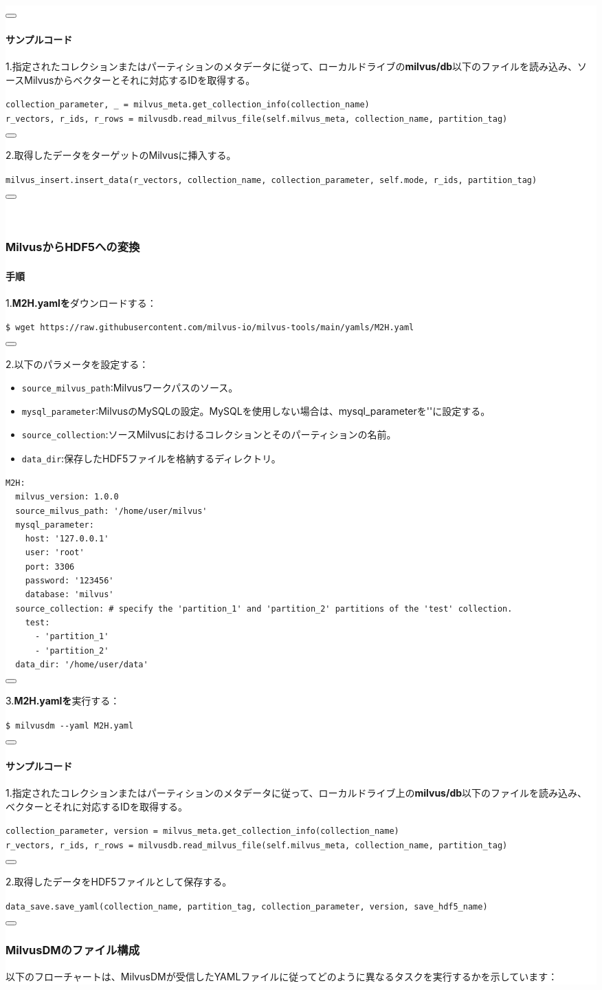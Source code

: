 <button class="copy-code-btn"></button></code></pre>
<h4 id="Sample-Code" class="common-anchor-header">サンプルコード</h4><p>1.指定されたコレクションまたはパーティションのメタデータに従って、ローカルドライブの<strong>milvus/db</strong>以下のファイルを読み込み、ソースMilvusからベクターとそれに対応するIDを取得する。</p>
<pre><code translate="no">collection_parameter, _ = milvus_meta.get_collection_info(collection_name)
r_vectors, r_ids, r_rows = milvusdb.read_milvus_file(<span class="hljs-variable language_">self</span>.milvus_meta, collection_name, partition_tag)
<button class="copy-code-btn"></button></code></pre>
<p>2.取得したデータをターゲットのMilvusに挿入する。</p>
<pre><code translate="no">milvus_insert.insert_data(r_vectors, collection_name, collection_parameter, <span class="hljs-variable language_">self</span>.mode, r_ids, partition_tag)
<button class="copy-code-btn"></button></code></pre>
<p><br/></p>
<h3 id="Milvus-to-HDF5" class="common-anchor-header">MilvusからHDF5への変換</h3><h4 id="Steps" class="common-anchor-header">手順</h4><p>1.<strong>M2H.yamlを</strong>ダウンロードする：</p>
<pre><code translate="no">$ wget <span class="hljs-attr">https</span>:<span class="hljs-comment">//raw.githubusercontent.com/milvus-io/milvus-tools/main/yamls/M2H.yaml</span>
<button class="copy-code-btn"></button></code></pre>
<p>2.以下のパラメータを設定する：</p>
<ul>
<li><p><code translate="no">source_milvus_path</code>:Milvusワークパスのソース。</p></li>
<li><p><code translate="no">mysql_parameter</code>:MilvusのMySQLの設定。MySQLを使用しない場合は、mysql_parameterを''に設定する。</p></li>
<li><p><code translate="no">source_collection</code>:ソースMilvusにおけるコレクションとそのパーティションの名前。</p></li>
<li><p><code translate="no">data_dir</code>:保存したHDF5ファイルを格納するディレクトリ。</p></li>
</ul>
<pre><code translate="no">M2H:
  milvus_version: <span class="hljs-number">1.0</span><span class="hljs-number">.0</span>
  source_milvus_path: <span class="hljs-string">&#x27;/home/user/milvus&#x27;</span>
  mysql_parameter:
    host: <span class="hljs-string">&#x27;127.0.0.1&#x27;</span>
    user: <span class="hljs-string">&#x27;root&#x27;</span>
    port: <span class="hljs-number">3306</span>
    password: <span class="hljs-string">&#x27;123456&#x27;</span>
    database: <span class="hljs-string">&#x27;milvus&#x27;</span>
  source_collection: # specify the <span class="hljs-string">&#x27;partition_1&#x27;</span> and <span class="hljs-string">&#x27;partition_2&#x27;</span> partitions of the <span class="hljs-string">&#x27;test&#x27;</span> collection.
    test:
      - <span class="hljs-string">&#x27;partition_1&#x27;</span>
      - <span class="hljs-string">&#x27;partition_2&#x27;</span>
  data_dir: <span class="hljs-string">&#x27;/home/user/data&#x27;</span>
<button class="copy-code-btn"></button></code></pre>
<p>3.<strong>M2H.yamlを</strong>実行する：</p>
<pre><code translate="no">$ milvusdm --yaml M2H.yaml
<button class="copy-code-btn"></button></code></pre>
<h4 id="Sample-Code" class="common-anchor-header">サンプルコード</h4><p>1.指定されたコレクションまたはパーティションのメタデータに従って、ローカルドライブ上の<strong>milvus/db</strong>以下のファイルを読み込み、ベクターとそれに対応するIDを取得する。</p>
<pre><code translate="no">collection_parameter, version = milvus_meta.get_collection_info(collection_name)
r_vectors, r_ids, r_rows = milvusdb.read_milvus_file(<span class="hljs-variable language_">self</span>.milvus_meta, collection_name, partition_tag)
<button class="copy-code-btn"></button></code></pre>
<p>2.取得したデータをHDF5ファイルとして保存する。</p>
<pre><code translate="no">data_save.save_yaml(collection_name, partition_tag, collection_parameter, version, save_hdf5_name)
<button class="copy-code-btn"></button></code></pre>
<h3 id="MilvusDM-File-Structure" class="common-anchor-header">MilvusDMのファイル構成</h3><p>以下のフローチャートは、MilvusDMが受信したYAMLファイルに従ってどのように異なるタスクを実行するかを示しています：</p>
<p>
  